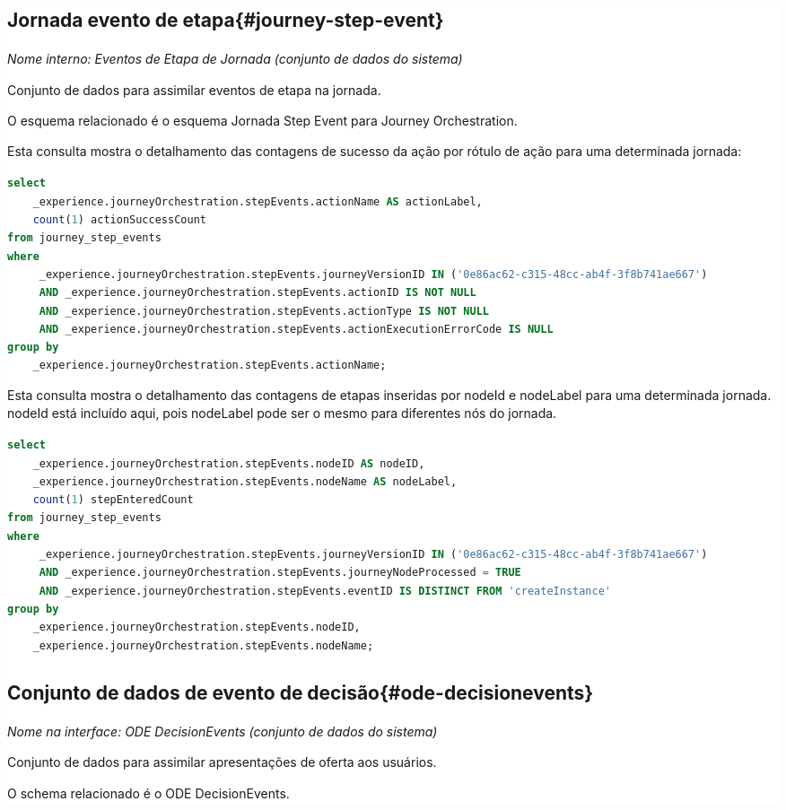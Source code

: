 ## Jornada evento de etapa{#journey-step-event}

_Nome interno: Eventos de Etapa de Jornada (conjunto de dados do sistema)_

Conjunto de dados para assimilar eventos de etapa na jornada.

O esquema relacionado é o esquema Jornada Step Event para Journey Orchestration.

Esta consulta mostra o detalhamento das contagens de sucesso da ação por rótulo de ação para uma determinada jornada:

```sql
select
    _experience.journeyOrchestration.stepEvents.actionName AS actionLabel,
    count(1) actionSuccessCount
from journey_step_events
where
     _experience.journeyOrchestration.stepEvents.journeyVersionID IN ('0e86ac62-c315-48cc-ab4f-3f8b741ae667')
     AND _experience.journeyOrchestration.stepEvents.actionID IS NOT NULL
     AND _experience.journeyOrchestration.stepEvents.actionType IS NOT NULL
     AND _experience.journeyOrchestration.stepEvents.actionExecutionErrorCode IS NULL
group by
    _experience.journeyOrchestration.stepEvents.actionName;   
```

Esta consulta mostra o detalhamento das contagens de etapas inseridas por nodeId e nodeLabel para uma determinada jornada. nodeId está incluído aqui, pois nodeLabel pode ser o mesmo para diferentes nós do jornada.

```sql
select
    _experience.journeyOrchestration.stepEvents.nodeID AS nodeID,
    _experience.journeyOrchestration.stepEvents.nodeName AS nodeLabel,
    count(1) stepEnteredCount
from journey_step_events
where
     _experience.journeyOrchestration.stepEvents.journeyVersionID IN ('0e86ac62-c315-48cc-ab4f-3f8b741ae667')
     AND _experience.journeyOrchestration.stepEvents.journeyNodeProcessed = TRUE
     AND _experience.journeyOrchestration.stepEvents.eventID IS DISTINCT FROM 'createInstance'
group by
    _experience.journeyOrchestration.stepEvents.nodeID,
    _experience.journeyOrchestration.stepEvents.nodeName; 
```

## Conjunto de dados de evento de decisão{#ode-decisionevents}

_Nome na interface: ODE DecisionEvents (conjunto de dados do sistema)_

Conjunto de dados para assimilar apresentações de oferta aos usuários.

O schema relacionado é o ODE DecisionEvents.
